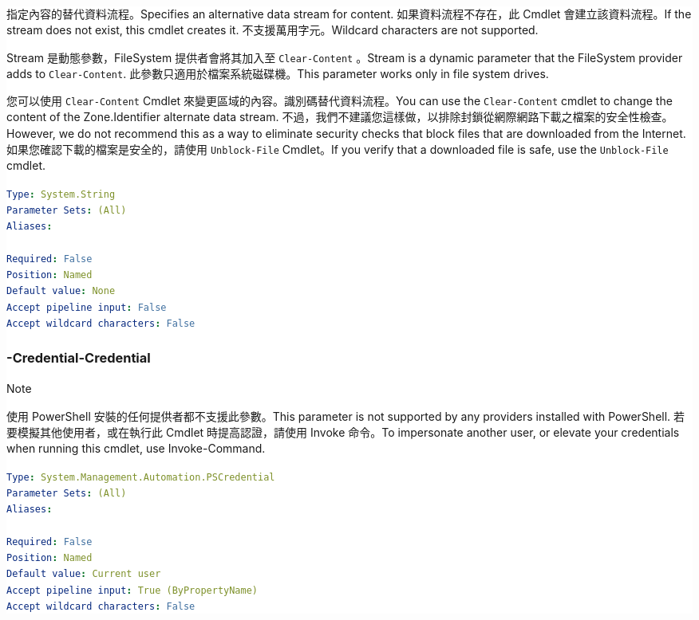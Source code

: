 <span data-ttu-id="18529-134">指定內容的替代資料流程。</span><span class="sxs-lookup"><span data-stu-id="18529-134">Specifies an alternative data stream for content.</span></span>
<span data-ttu-id="18529-135">如果資料流程不存在，此 Cmdlet 會建立該資料流程。</span><span class="sxs-lookup"><span data-stu-id="18529-135">If the stream does not exist, this cmdlet creates it.</span></span>
<span data-ttu-id="18529-136">不支援萬用字元。</span><span class="sxs-lookup"><span data-stu-id="18529-136">Wildcard characters are not supported.</span></span>

<span data-ttu-id="18529-137">Stream 是動態參數，FileSystem 提供者會將其加入至 `Clear-Content` 。</span><span class="sxs-lookup"><span data-stu-id="18529-137">Stream is a dynamic parameter that the FileSystem provider adds to `Clear-Content`.</span></span>
<span data-ttu-id="18529-138">此參數只適用於檔案系統磁碟機。</span><span class="sxs-lookup"><span data-stu-id="18529-138">This parameter works only in file system drives.</span></span>

<span data-ttu-id="18529-139">您可以使用 `Clear-Content` Cmdlet 來變更區域的內容。識別碼替代資料流程。</span><span class="sxs-lookup"><span data-stu-id="18529-139">You can use the `Clear-Content` cmdlet to change the content of the Zone.Identifier alternate data stream.</span></span>
<span data-ttu-id="18529-140">不過，我們不建議您這樣做，以排除封鎖從網際網路下載之檔案的安全性檢查。</span><span class="sxs-lookup"><span data-stu-id="18529-140">However, we do not recommend this as a way to eliminate security checks that block files that are downloaded from the Internet.</span></span>
<span data-ttu-id="18529-141">如果您確認下載的檔案是安全的，請使用 `Unblock-File` Cmdlet。</span><span class="sxs-lookup"><span data-stu-id="18529-141">If you verify that a downloaded file is safe, use the `Unblock-File` cmdlet.</span></span>

```yaml
Type: System.String
Parameter Sets: (All)
Aliases:

Required: False
Position: Named
Default value: None
Accept pipeline input: False
Accept wildcard characters: False
```

### <span data-ttu-id="18529-142">-Credential</span><span class="sxs-lookup"><span data-stu-id="18529-142">-Credential</span></span>

> [!NOTE]
> <span data-ttu-id="18529-143">使用 PowerShell 安裝的任何提供者都不支援此參數。</span><span class="sxs-lookup"><span data-stu-id="18529-143">This parameter is not supported by any providers installed with PowerShell.</span></span> <span data-ttu-id="18529-144">若要模擬其他使用者，或在執行此 Cmdlet 時提高認證，請使用 Invoke 命令。</span><span class="sxs-lookup"><span data-stu-id="18529-144">To impersonate another user, or elevate your credentials when running this cmdlet, use Invoke-Command.</span></span>

```yaml
Type: System.Management.Automation.PSCredential
Parameter Sets: (All)
Aliases:

Required: False
Position: Named
Default value: Current user
Accept pipeline input: True (ByPropertyName)
Accept wildcard characters: False
```
